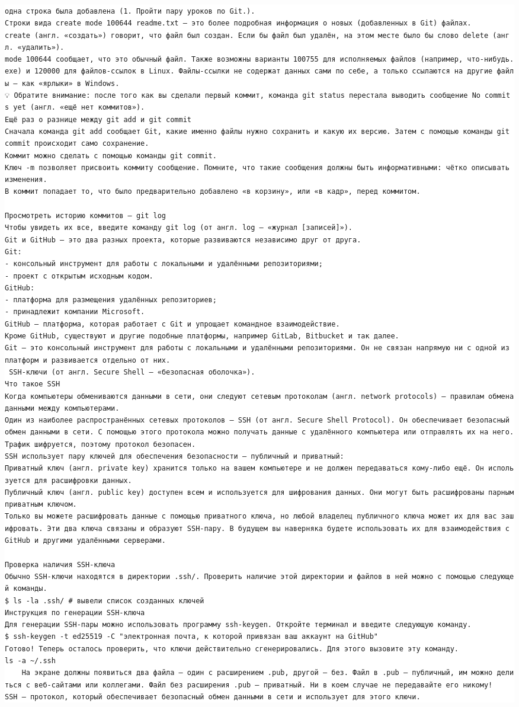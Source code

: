 ```mermaid
одна строка была добавлена (1. Пройти пару уроков по Git.).
Строки вида create mode 100644 readme.txt — это более подробная информация о новых (добавленных в Git) файлах.
create (англ. «создать») говорит, что файл был создан. Если бы файл был удалён, на этом месте было бы слово delete (англ. «удалить»).
mode 100644 сообщает, что это обычный файл. Также возможны варианты 100755 для исполняемых файлов (например, что-нибудь.exe) и 120000 для файлов-ссылок в Linux. Файлы-ссылки не содержат данных сами по себе, а только ссылаются на другие файлы — как «ярлыки» в Windows.
💡 Обратите внимание: после того как вы сделали первый коммит, команда git status перестала выводить сообщение No commits yet (англ. «ещё нет коммитов»).
Ещё раз о разнице между git add и git commit
Сначала команда git add сообщает Git, какие именно файлы нужно сохранить и какую их версию. Затем с помощью команды git commit происходит само сохранение. 
Коммит можно сделать с помощью команды git commit.
Ключ -m позволяет присвоить коммиту сообщение. Помните, что такие сообщения должны быть информативными: чётко описывать изменения.
В коммит попадает то, что было предварительно добавлено «в корзину», или «в кадр», перед коммитом.

Просмотреть историю коммитов — git log
Чтобы увидеть их все, введите команду git log (от англ. log — «журнал [записей]»).
Git и GitHub — это два разных проекта, которые развиваются независимо друг от друга. 
Git:
- консольный инструмент для работы с локальными и удалёнными репозиториями;
- проект с открытым исходным кодом.
GitHub:
- платформа для размещения удалённых репозиториев;
- принадлежит компании Microsoft.
GitHub — платформа, которая работает с Git и упрощает командное взаимодействие.
Кроме GitHub, существуют и другие подобные платформы, например GitLab, Bitbucket и так далее.
Git — это консольный инструмент для работы с локальными и удалёнными репозиториями. Он не связан напрямую ни с одной из платформ и развивается отдельно от них.
 SSH-ключи (от англ. Secure Shell — «безопасная оболочка»).
Что такое SSH
Когда компьютеры обмениваются данными в сети, они следуют сетевым протоколам (англ. network protocols) — правилам обмена данными между компьютерами.
Один из наиболее распространённых сетевых протоколов — SSH (от англ. Secure Shell Protocol). Он обеспечивает безопасный обмен данными в сети. С помощью этого протокола можно получать данные с удалённого компьютера или отправлять их на него. Трафик шифруется, поэтому протокол безопасен.
SSH использует пару ключей для обеспечения безопасности — публичный и приватный: 
Приватный ключ (англ. private key) хранится только на вашем компьютере и не должен передаваться кому-либо ещё. Он используется для расшифровки данных.
Публичный ключ (англ. public key) доступен всем и используется для шифрования данных. Они могут быть расшифрованы парным приватным ключом.
Только вы можете расшифровать данные с помощью приватного ключа, но любой владелец публичного ключа может их для вас зашифровать. Эти два ключа связаны и образуют SSH-пару. В будущем вы наверняка будете использовать их для взаимодействия с GitHub и другими удалёнными серверами.

Проверка наличия SSH-ключа
Обычно SSH-ключи находятся в директории .ssh/. Проверить наличие этой директории и файлов в ней можно с помощью следующей команды.
$ ls -la .ssh/ # вывели список созданных ключей 
Инструкция по генерации SSH-ключа
Для генерации SSH-пары можно использовать программу ssh-keygen. Откройте терминал и введите следующую команду.
$ ssh-keygen -t ed25519 -C "электронная почта, к которой привязан ваш аккаунт на GitHub" 
Готово! Теперь осталось проверить, что ключи действительно сгенерировались. Для этого вызовите эту команду.
ls -a ~/.ssh 
    На экране должны появиться два файла — один с расширением .pub, другой — без. Файл в .pub — публичный, им можно делиться с веб-сайтами или коллегами. Файл без расширения .pub — приватный. Ни в коем случае не передавайте его никому! 
SSH — протокол, который обеспечивает безопасный обмен данными в сети и использует для этого ключи.
```

[произвольный регистронезависимый текст]: https://www.mozilla.org
[1]: http://slashdot.org
[текст ссылки]: http://www.reddit.com
[Произвольный регистронезависимый текст]: https://www.mozilla.org
[1]: http://slashdot.org
[текст ссылки]: http://www.reddit.com
[logo]: https://github.com/adam-p/markdown-here/raw/master/src/common/images/icon48.png "Текст заголовка логотипа 2"
[logo]: https://github.com/adam-p/markdown-here/raw/master/src/common/images/icon48.png "Текст заголовка логотипа 2"